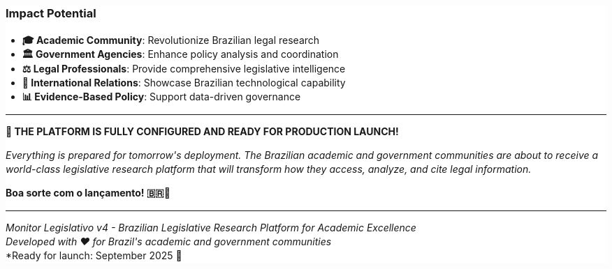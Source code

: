### **Impact Potential**
- **🎓 Academic Community**: Revolutionize Brazilian legal research
- **🏛️ Government Agencies**: Enhance policy analysis and coordination
- **⚖️ Legal Professionals**: Provide comprehensive legislative intelligence
- **🤝 International Relations**: Showcase Brazilian technological capability
- **📊 Evidence-Based Policy**: Support data-driven governance

---

**🚀 THE PLATFORM IS FULLY CONFIGURED AND READY FOR PRODUCTION LAUNCH!**

*Everything is prepared for tomorrow's deployment. The Brazilian academic and government communities are about to receive a world-class legislative research platform that will transform how they access, analyze, and cite legal information.*

**Boa sorte com o lançamento! 🇧🇷🚀**

---

*Monitor Legislativo v4 - Brazilian Legislative Research Platform for Academic Excellence*  
*Developed with ❤️ for Brazil's academic and government communities*  
*Ready for launch: September 2025 🎉